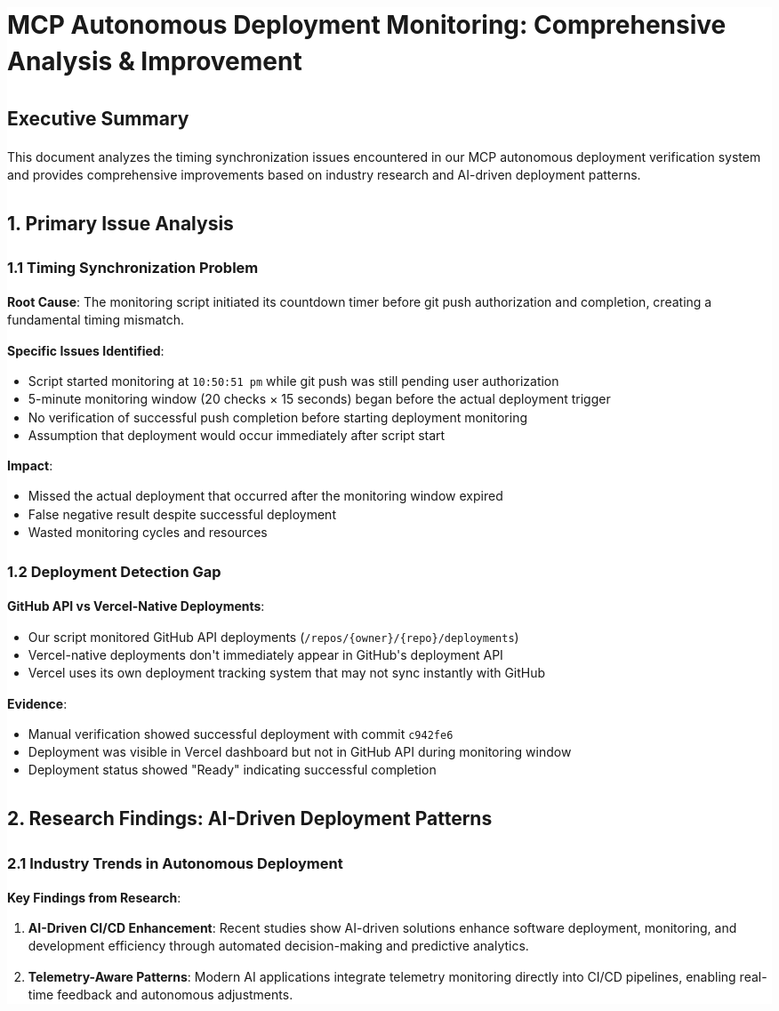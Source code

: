 # MCP Autonomous Deployment Monitoring: Comprehensive Analysis & Improvement

## Executive Summary

This document analyzes the timing synchronization issues encountered in our MCP autonomous deployment verification system and provides comprehensive improvements based on industry research and AI-driven deployment patterns.

## 1. Primary Issue Analysis

### 1.1 Timing Synchronization Problem

**Root Cause**: The monitoring script initiated its countdown timer before git push authorization and completion, creating a fundamental timing mismatch.

**Specific Issues Identified**:
- Script started monitoring at `10:50:51 pm` while git push was still pending user authorization
- 5-minute monitoring window (20 checks × 15 seconds) began before the actual deployment trigger
- No verification of successful push completion before starting deployment monitoring
- Assumption that deployment would occur immediately after script start

**Impact**: 
- Missed the actual deployment that occurred after the monitoring window expired
- False negative result despite successful deployment
- Wasted monitoring cycles and resources

### 1.2 Deployment Detection Gap

**GitHub API vs Vercel-Native Deployments**:
- Our script monitored GitHub API deployments (`/repos/{owner}/{repo}/deployments`)
- Vercel-native deployments don't immediately appear in GitHub's deployment API
- Vercel uses its own deployment tracking system that may not sync instantly with GitHub

**Evidence**:
- Manual verification showed successful deployment with commit `c942fe6`
- Deployment was visible in Vercel dashboard but not in GitHub API during monitoring window
- Deployment status showed "Ready" indicating successful completion

## 2. Research Findings: AI-Driven Deployment Patterns

### 2.1 Industry Trends in Autonomous Deployment

**Key Findings from Research**:

1. **AI-Driven CI/CD Enhancement**: Recent studies show AI-driven solutions enhance software deployment, monitoring, and development efficiency through automated decision-making and predictive analytics.

2. **Telemetry-Aware Patterns**: Modern AI applications integrate telemetry monitoring directly into CI/CD pipelines, enabling real-time feedback and autonomous adjustments.

